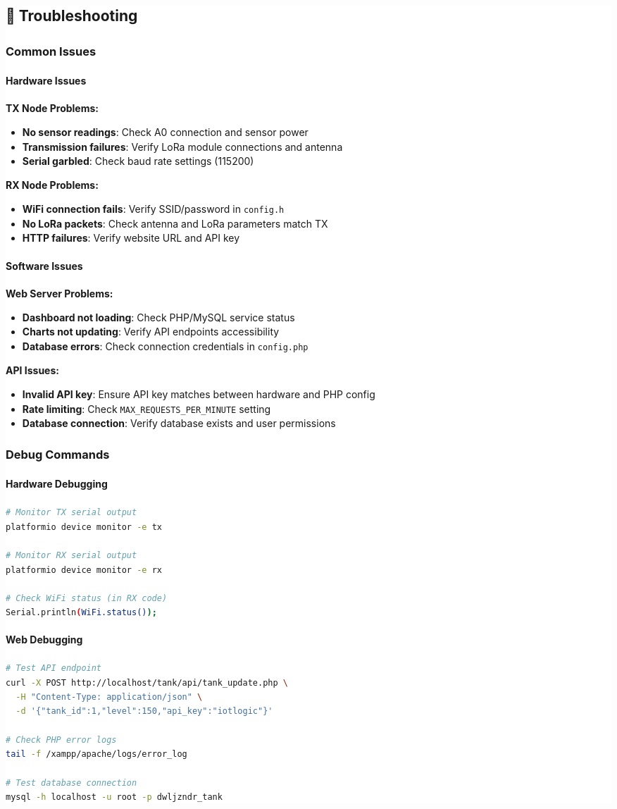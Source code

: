 ## 🐛 Troubleshooting

### Common Issues

#### Hardware Issues

**TX Node Problems:**
- **No sensor readings**: Check A0 connection and sensor power
- **Transmission failures**: Verify LoRa module connections and antenna
- **Serial garbled**: Check baud rate settings (115200)

**RX Node Problems:**
- **WiFi connection fails**: Verify SSID/password in `config.h`
- **No LoRa packets**: Check antenna and LoRa parameters match TX
- **HTTP failures**: Verify website URL and API key

#### Software Issues

**Web Server Problems:**
- **Dashboard not loading**: Check PHP/MySQL service status
- **Charts not updating**: Verify API endpoints accessibility
- **Database errors**: Check connection credentials in `config.php`

**API Issues:**
- **Invalid API key**: Ensure API key matches between hardware and PHP config
- **Rate limiting**: Check `MAX_REQUESTS_PER_MINUTE` setting
- **Database connection**: Verify database exists and user permissions

### Debug Commands

#### Hardware Debugging
```bash
# Monitor TX serial output
platformio device monitor -e tx

# Monitor RX serial output
platformio device monitor -e rx

# Check WiFi status (in RX code)
Serial.println(WiFi.status());
```

#### Web Debugging
```bash
# Test API endpoint
curl -X POST http://localhost/tank/api/tank_update.php \
  -H "Content-Type: application/json" \
  -d '{"tank_id":1,"level":150,"api_key":"iotlogic"}'

# Check PHP error logs
tail -f /xampp/apache/logs/error_log

# Test database connection
mysql -h localhost -u root -p dwljzndr_tank
```
